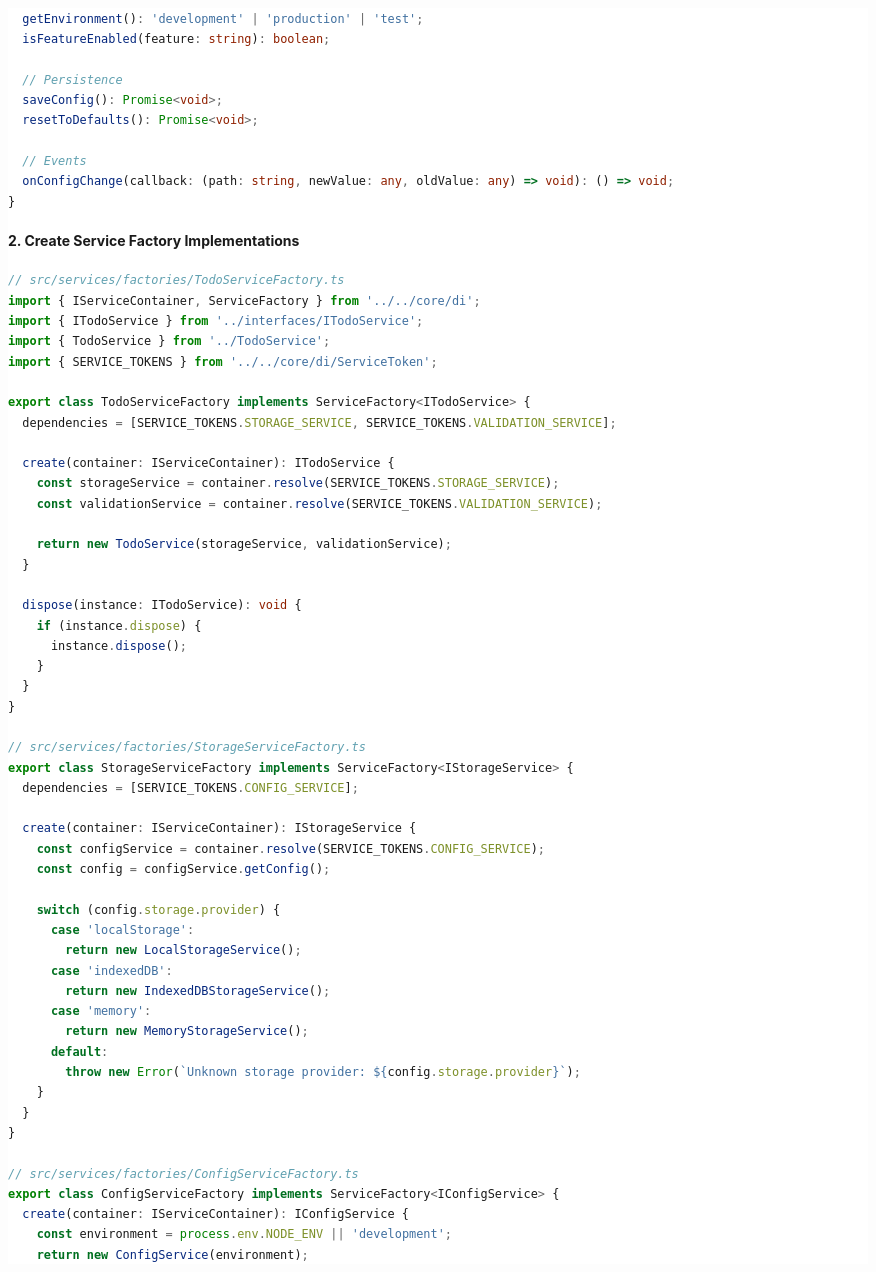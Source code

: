 ```typescript
  getEnvironment(): 'development' | 'production' | 'test';
  isFeatureEnabled(feature: string): boolean;

  // Persistence
  saveConfig(): Promise<void>;
  resetToDefaults(): Promise<void>;

  // Events
  onConfigChange(callback: (path: string, newValue: any, oldValue: any) => void): () => void;
}
```

#### 2. Create Service Factory Implementations
```typescript
// src/services/factories/TodoServiceFactory.ts
import { IServiceContainer, ServiceFactory } from '../../core/di';
import { ITodoService } from '../interfaces/ITodoService';
import { TodoService } from '../TodoService';
import { SERVICE_TOKENS } from '../../core/di/ServiceToken';

export class TodoServiceFactory implements ServiceFactory<ITodoService> {
  dependencies = [SERVICE_TOKENS.STORAGE_SERVICE, SERVICE_TOKENS.VALIDATION_SERVICE];

  create(container: IServiceContainer): ITodoService {
    const storageService = container.resolve(SERVICE_TOKENS.STORAGE_SERVICE);
    const validationService = container.resolve(SERVICE_TOKENS.VALIDATION_SERVICE);
    
    return new TodoService(storageService, validationService);
  }

  dispose(instance: ITodoService): void {
    if (instance.dispose) {
      instance.dispose();
    }
  }
}

// src/services/factories/StorageServiceFactory.ts
export class StorageServiceFactory implements ServiceFactory<IStorageService> {
  dependencies = [SERVICE_TOKENS.CONFIG_SERVICE];

  create(container: IServiceContainer): IStorageService {
    const configService = container.resolve(SERVICE_TOKENS.CONFIG_SERVICE);
    const config = configService.getConfig();
    
    switch (config.storage.provider) {
      case 'localStorage':
        return new LocalStorageService();
      case 'indexedDB':
        return new IndexedDBStorageService();
      case 'memory':
        return new MemoryStorageService();
      default:
        throw new Error(`Unknown storage provider: ${config.storage.provider}`);
    }
  }
}

// src/services/factories/ConfigServiceFactory.ts
export class ConfigServiceFactory implements ServiceFactory<IConfigService> {
  create(container: IServiceContainer): IConfigService {
    const environment = process.env.NODE_ENV || 'development';
    return new ConfigService(environment);
```